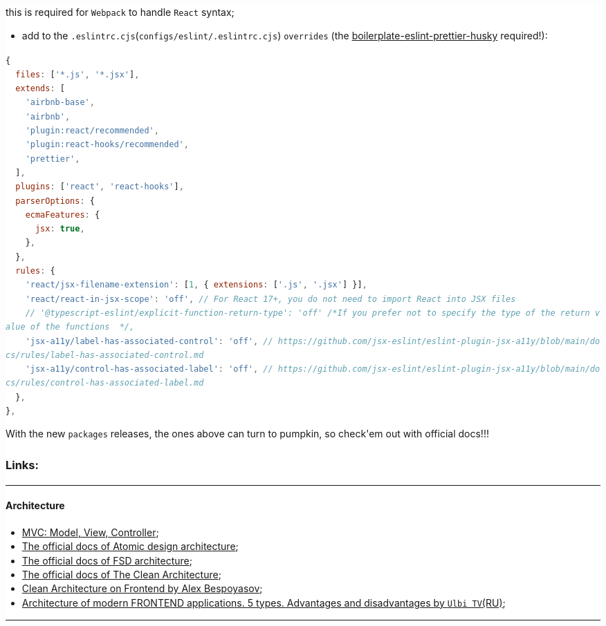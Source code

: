 this is required for `Webpack` to handle `React` syntax;

- add to the `.eslintrc.cjs`(`configs/eslint/.eslintrc.cjs`) `overrides` (the [boilerplate-eslint-prettier-husky](https://github.com/Dmitriy-Frostoff/boilerplate-eslint-prettier-husky) required!):

```js
{
  files: ['*.js', '*.jsx'],
  extends: [
    'airbnb-base',
    'airbnb',
    'plugin:react/recommended',
    'plugin:react-hooks/recommended',
    'prettier',
  ],
  plugins: ['react', 'react-hooks'],
  parserOptions: {
    ecmaFeatures: {
      jsx: true,
    },
  },
  rules: {
    'react/jsx-filename-extension': [1, { extensions: ['.js', '.jsx'] }],
    'react/react-in-jsx-scope': 'off', // For React 17+, you do not need to import React into JSX files
    // '@typescript-eslint/explicit-function-return-type': 'off' /*If you prefer not to specify the type of the return value of the functions  */,
    'jsx-a11y/label-has-associated-control': 'off', // https://github.com/jsx-eslint/eslint-plugin-jsx-a11y/blob/main/docs/rules/label-has-associated-control.md
    'jsx-a11y/control-has-associated-label': 'off', // https://github.com/jsx-eslint/eslint-plugin-jsx-a11y/blob/main/docs/rules/control-has-associated-label.md
  },
},
```

With the new `packages` releases, the ones above can turn to pumpkin, so check'em out with official docs!!!

### Links:

---

#### Architecture

- [MVC: Model, View, Controller](https://www.codecademy.com/article/mvc);
- [The official docs of Atomic design architecture](https://atomicdesign.bradfrost.com/);
- [The official docs of FSD architecture](https://feature-sliced.design/);
- [The official docs of The Clean Architecture](https://blog.cleancoder.com/uncle-bob/2012/08/13/the-clean-architecture.html);
- [Clean Architecture on Frontend by Alex Bespoyasov](https://bespoyasov.me/blog/clean-architecture-on-frontend/);
- [Architecture of modern FRONTEND applications. 5 types. Advantages and disadvantages by `Ulbi TV`(RU)](https://www.youtube.com/watch?v=c3JGBdxfYcU&t=3s);

---